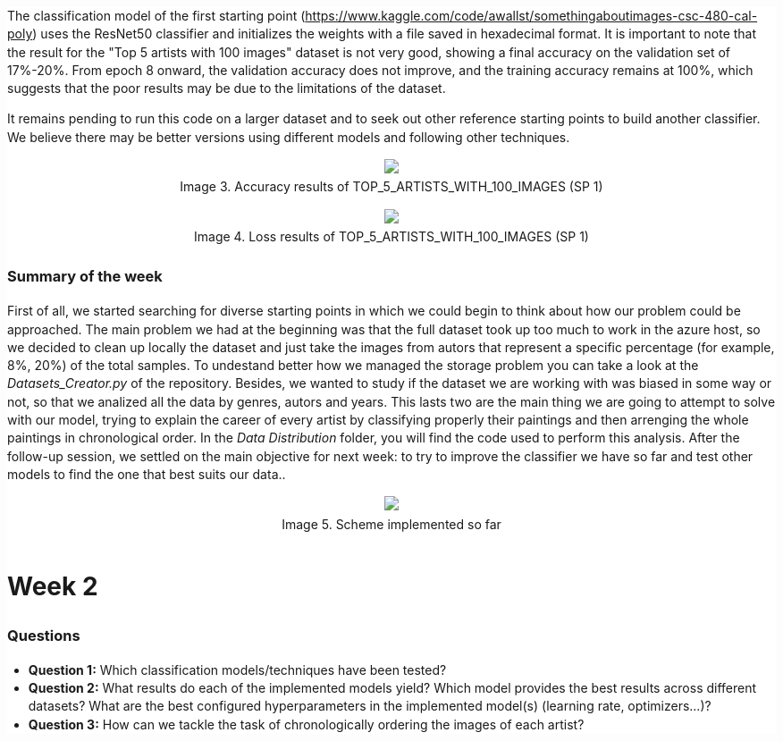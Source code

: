 The classification model of the first starting point (https://www.kaggle.com/code/awallst/somethingaboutimages-csc-480-cal-poly) uses the ResNet50 classifier and initializes the weights with a file saved in hexadecimal format. It is important to note that the result for the "Top 5 artists with 100 images" dataset is not very good, showing a final accuracy on the validation set of 17%-20%. From epoch 8 onward, the validation accuracy does not improve, and the training accuracy remains at 100%, which suggests that the poor results may be due to the limitations of the dataset.

It remains pending to run this code on a larger dataset and to seek out other reference starting points to build another classifier. We believe there may be better versions using different models and following other techniques.

<p align="center">
  <img src="https://github.com/DCC-UAB/XNAPproject-grup_12/assets/127510405/45a485b8-e7aa-4c63-9e16-1e13a4e0ecca">
  <br>
  Image 3. Accuracy results of TOP_5_ARTISTS_WITH_100_IMAGES (SP 1)
</p>

<p align="center">
  <img src="https://github.com/DCC-UAB/XNAPproject-grup_12/assets/127510405/ad69e982-26d5-46a6-8197-776120c8f312">
  <br>
  Image 4. Loss results of TOP_5_ARTISTS_WITH_100_IMAGES (SP 1)
</p>



### **Summary of the week**

First of all, we started searching for diverse starting points in which we could begin to think about how our problem could be approached. The main problem we had at the beginning was that the full dataset took up too much to work in the azure host, so we decided to clean up locally the dataset and just take the images from autors that represent a specific percentage (for example, 8%, 20%)  of the total samples. To undestand better how we managed the storage problem you can take a look at the *Datasets_Creator.py* of the repository. Besides, we wanted to study if the dataset we are working with was biased in some way or not, so that we analized all the data by genres, autors and years. This lasts two are the main thing we are going to attempt to solve with our model, trying to explain the career of every artist by classifying properly their paintings and then arrenging the whole paintings in chronological order. In the *Data Distribution* folder, you will find the code used to perform this analysis. After the follow-up session, we settled on the main objective for next week: to try to improve the classifier we have so far and test other models to find the one that best suits our data.. 

<p align="center">
  <img src="https://github.com/DCC-UAB/XNAPproject-grup_12/assets/131007325/197c3f89-dfe8-4e12-b24c-00bb63c1b234">
  <br>
  Image 5. Scheme implemented so far
</p>

# Week 2

### **Questions** 
  - **Question 1:** Which classification models/techniques have been tested?
  - **Question 2:** What results do each of the implemented models yield? Which model provides the best results across different datasets? What are the best configured hyperparameters in the implemented model(s) (learning rate, optimizers...)?
  - **Question 3:** How can we tackle the task of chronologically ordering the images of each artist?
